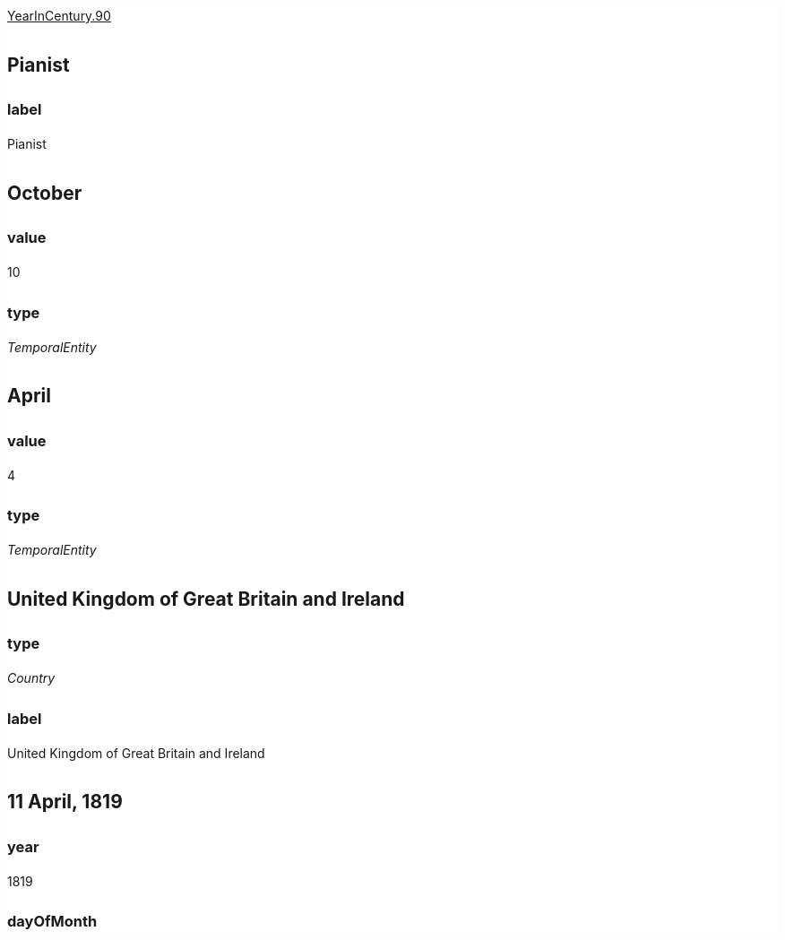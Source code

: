 
[YearInCentury.90](#YearInCentury.90)

## Pianist

### label


Pianist

## October

### value


10

### type


*TemporalEntity*

## April

### value


4

### type


*TemporalEntity*

## United Kingdom of Great Britain and Ireland

### type


*Country*

### label


United Kingdom of Great Britain and Ireland

## 11 April, 1819

### year


1819

### dayOfMonth
